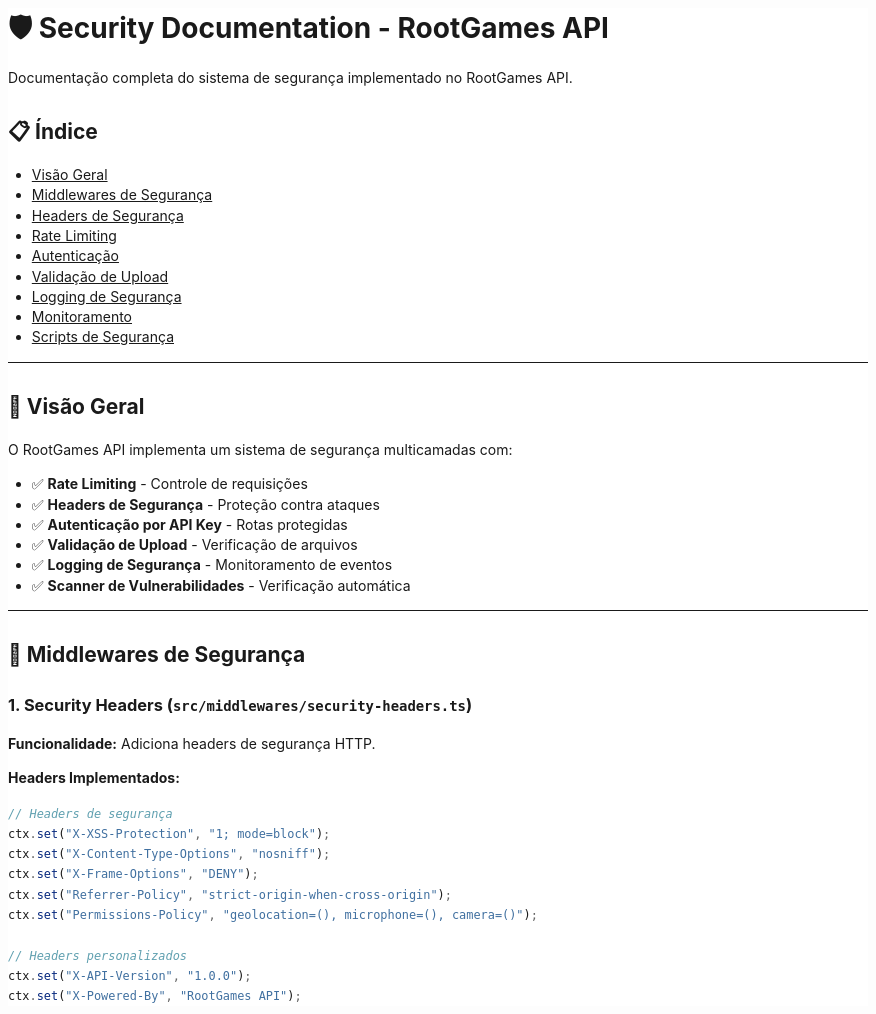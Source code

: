 # 🛡️ Security Documentation - RootGames API

Documentação completa do sistema de segurança implementado no RootGames API.

## 📋 Índice

- [Visão Geral](#-visão-geral)
- [Middlewares de Segurança](#-middlewares-de-segurança)
- [Headers de Segurança](#-headers-de-segurança)
- [Rate Limiting](#-rate-limiting)
- [Autenticação](#-autenticação)
- [Validação de Upload](#-validação-de-upload)
- [Logging de Segurança](#-logging-de-segurança)
- [Monitoramento](#-monitoramento)
- [Scripts de Segurança](#-scripts-de-segurança)

---

## 🎯 Visão Geral

O RootGames API implementa um sistema de segurança multicamadas com:

- ✅ **Rate Limiting** - Controle de requisições
- ✅ **Headers de Segurança** - Proteção contra ataques
- ✅ **Autenticação por API Key** - Rotas protegidas
- ✅ **Validação de Upload** - Verificação de arquivos
- ✅ **Logging de Segurança** - Monitoramento de eventos
- ✅ **Scanner de Vulnerabilidades** - Verificação automática

---

## 🔧 Middlewares de Segurança

### 1. Security Headers (`src/middlewares/security-headers.ts`)

**Funcionalidade:** Adiciona headers de segurança HTTP.

**Headers Implementados:**
```typescript
// Headers de segurança
ctx.set("X-XSS-Protection", "1; mode=block");
ctx.set("X-Content-Type-Options", "nosniff");
ctx.set("X-Frame-Options", "DENY");
ctx.set("Referrer-Policy", "strict-origin-when-cross-origin");
ctx.set("Permissions-Policy", "geolocation=(), microphone=(), camera=()");

// Headers personalizados
ctx.set("X-API-Version", "1.0.0");
ctx.set("X-Powered-By", "RootGames API");
```
